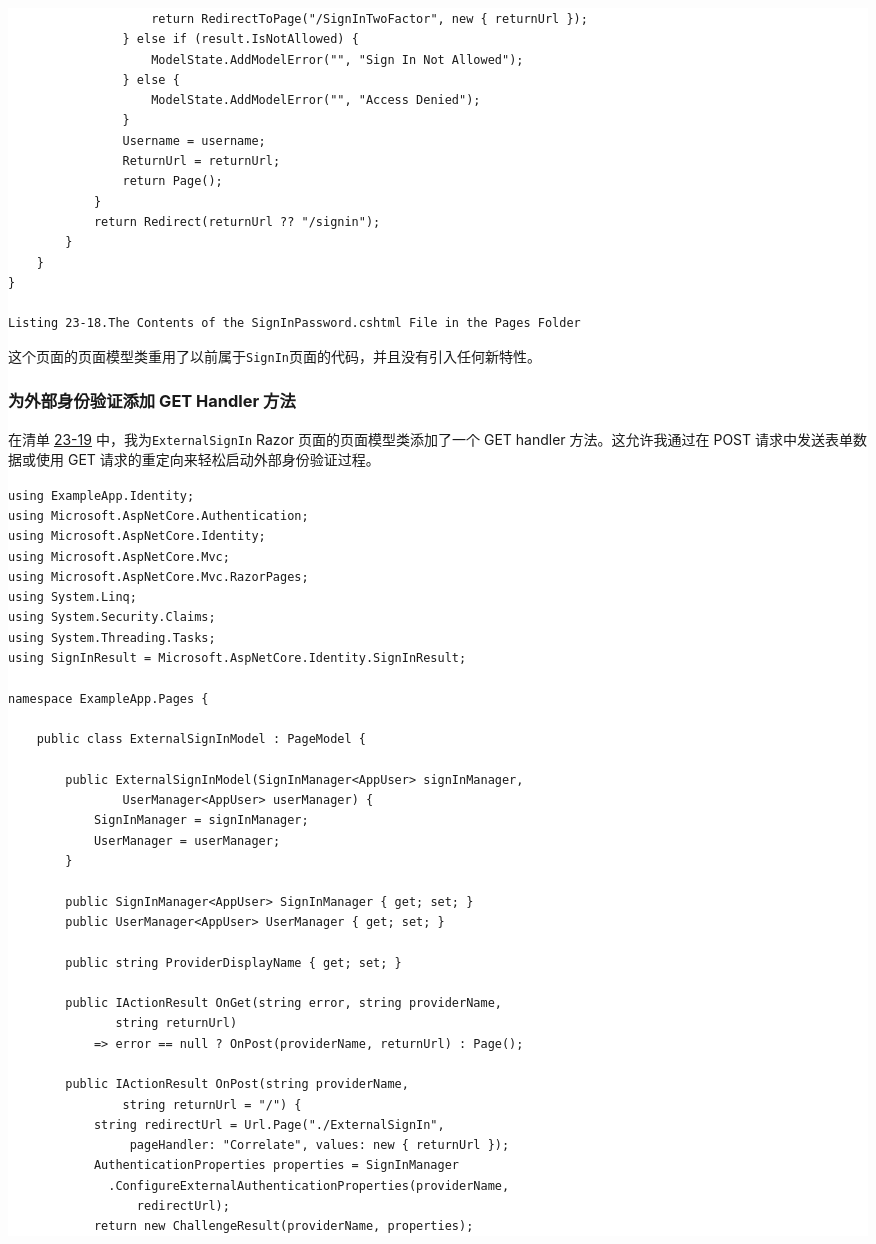 ```
                    return RedirectToPage("/SignInTwoFactor", new { returnUrl });
                } else if (result.IsNotAllowed) {
                    ModelState.AddModelError("", "Sign In Not Allowed");
                } else {
                    ModelState.AddModelError("", "Access Denied");
                }
                Username = username;
                ReturnUrl = returnUrl;
                return Page();
            }
            return Redirect(returnUrl ?? "/signin");
        }
    }
}

Listing 23-18.The Contents of the SignInPassword.cshtml File in the Pages Folder

```

这个页面的页面模型类重用了以前属于`SignIn`页面的代码，并且没有引入任何新特性。

### 为外部身份验证添加 GET Handler 方法

在清单 [23-19](#PC21) 中，我为`ExternalSignIn` Razor 页面的页面模型类添加了一个 GET handler 方法。这允许我通过在 POST 请求中发送表单数据或使用 GET 请求的重定向来轻松启动外部身份验证过程。

```
using ExampleApp.Identity;
using Microsoft.AspNetCore.Authentication;
using Microsoft.AspNetCore.Identity;
using Microsoft.AspNetCore.Mvc;
using Microsoft.AspNetCore.Mvc.RazorPages;
using System.Linq;
using System.Security.Claims;
using System.Threading.Tasks;
using SignInResult = Microsoft.AspNetCore.Identity.SignInResult;

namespace ExampleApp.Pages {

    public class ExternalSignInModel : PageModel {

        public ExternalSignInModel(SignInManager<AppUser> signInManager,
                UserManager<AppUser> userManager) {
            SignInManager = signInManager;
            UserManager = userManager;
        }

        public SignInManager<AppUser> SignInManager { get; set; }
        public UserManager<AppUser> UserManager { get; set; }

        public string ProviderDisplayName { get; set; }

        public IActionResult OnGet(string error, string providerName,
               string returnUrl)
            => error == null ? OnPost(providerName, returnUrl) : Page();

        public IActionResult OnPost(string providerName,
                string returnUrl = "/") {
            string redirectUrl = Url.Page("./ExternalSignIn",
                 pageHandler: "Correlate", values: new { returnUrl });
            AuthenticationProperties properties = SignInManager
              .ConfigureExternalAuthenticationProperties(providerName,
                  redirectUrl);
            return new ChallengeResult(providerName, properties);
```